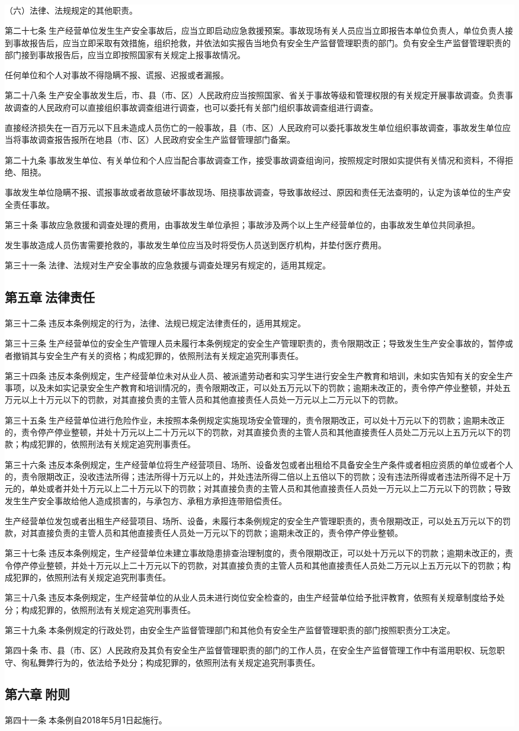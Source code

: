 （六）法律、法规规定的其他职责。

第二十七条 生产经营单位发生生产安全事故后，应当立即启动应急救援预案。事故现场有关人员应当立即报告本单位负责人，单位负责人接到事故报告后，应当立即采取有效措施，组织抢救，并依法如实报告当地负有安全生产监督管理职责的部门。负有安全生产监督管理职责的部门接到事故报告后，应当立即按照国家有关规定上报事故情况。

任何单位和个人对事故不得隐瞒不报、谎报、迟报或者漏报。

第二十八条 生产安全事故发生后，市、县（市、区）人民政府应当按照国家、省关于事故等级和管理权限的有关规定开展事故调查。负责事故调查的人民政府可以直接组织事故调查组进行调查，也可以委托有关部门组织事故调查组进行调查。

直接经济损失在一百万元以下且未造成人员伤亡的一般事故，县（市、区）人民政府可以委托事故发生单位组织事故调查，事故发生单位应当将事故调查报告报所在地县（市、区）人民政府安全生产监督管理部门备案。

第二十九条 事故发生单位、有关单位和个人应当配合事故调查工作，接受事故调查组询问，按照规定时限如实提供有关情况和资料，不得拒绝、阻挠。

事故发生单位隐瞒不报、谎报事故或者故意破坏事故现场、阻挠事故调查，导致事故经过、原因和责任无法查明的，认定为该单位的生产安全责任事故。

第三十条 事故应急救援和调查处理的费用，由事故发生单位承担；事故涉及两个以上生产经营单位的，由事故发生单位共同承担。

发生事故造成人员伤害需要抢救的，事故发生单位应当及时将受伤人员送到医疗机构，并垫付医疗费用。

第三十一条 法律、法规对生产安全事故的应急救援与调查处理另有规定的，适用其规定。

## 第五章  法律责任

第三十二条 违反本条例规定的行为，法律、法规已规定法律责任的，适用其规定。

第三十三条 生产经营单位的安全生产管理人员未履行本条例规定的安全生产管理职责的，责令限期改正；导致发生生产安全事故的，暂停或者撤销其与安全生产有关的资格；构成犯罪的，依照刑法有关规定追究刑事责任。

第三十四条 违反本条例规定，生产经营单位未对从业人员、被派遣劳动者和实习学生进行安全生产教育和培训，未如实告知有关的安全生产事项，以及未如实记录安全生产教育和培训情况的，责令限期改正，可以处五万元以下的罚款；逾期未改正的，责令停产停业整顿，并处五万元以上十万元以下的罚款，对其直接负责的主管人员和其他直接责任人员处一万元以上二万元以下的罚款。

第三十五条 生产经营单位进行危险作业，未按照本条例规定实施现场安全管理的，责令限期改正，可以处十万元以下的罚款；逾期未改正的，责令停产停业整顿，并处十万元以上二十万元以下的罚款，对其直接负责的主管人员和其他直接责任人员处二万元以上五万元以下的罚款；构成犯罪的，依照刑法有关规定追究刑事责任。

第三十六条 违反本条例规定，生产经营单位将生产经营项目、场所、设备发包或者出租给不具备安全生产条件或者相应资质的单位或者个人的，责令限期改正，没收违法所得；违法所得十万元以上的，并处违法所得二倍以上五倍以下的罚款；没有违法所得或者违法所得不足十万元的，单处或者并处十万元以上二十万元以下的罚款；对其直接负责的主管人员和其他直接责任人员处一万元以上二万元以下的罚款；导致发生生产安全事故给他人造成损害的，与承包方、承租方承担连带赔偿责任。

生产经营单位发包或者出租生产经营项目、场所、设备，未履行本条例规定的安全生产管理职责的，责令限期改正，可以处五万元以下的罚款，对其直接负责的主管人员和其他直接责任人员处一万元以下的罚款；逾期未改正的，责令停产停业整顿。

第三十七条 违反本条例规定，生产经营单位未建立事故隐患排查治理制度的，责令限期改正，可以处十万元以下的罚款；逾期未改正的，责令停产停业整顿，并处十万元以上二十万元以下的罚款，对其直接负责的主管人员和其他直接责任人员处二万元以上五万元以下的罚款；构成犯罪的，依照刑法有关规定追究刑事责任。

第三十八条 违反本条例规定，生产经营单位的从业人员未进行岗位安全检查的，由生产经营单位给予批评教育，依照有关规章制度给予处分；构成犯罪的，依照刑法有关规定追究刑事责任。

第三十九条 本条例规定的行政处罚，由安全生产监督管理部门和其他负有安全生产监督管理职责的部门按照职责分工决定。

第四十条 市、县（市、区）人民政府及其负有安全生产监督管理职责的部门的工作人员，在安全生产监督管理工作中有滥用职权、玩忽职守、徇私舞弊行为的，依法给予处分；构成犯罪的，依照刑法有关规定追究刑事责任。

## 第六章  附则

第四十一条 本条例自2018年5月1日起施行。